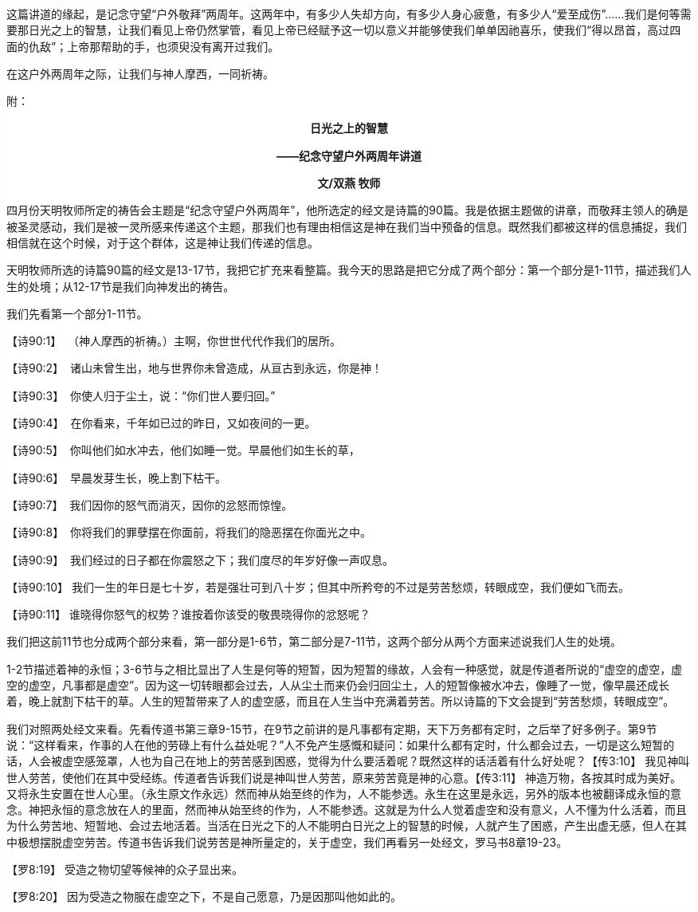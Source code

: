 这篇讲道的缘起，是记念守望“户外敬拜”两周年。这两年中，有多少人失却方向，有多少人身心疲惫，有多少人“爱至成伤”……我们是何等需要那日光之上的智慧，让我们看见上帝仍然掌管，看见上帝已经赋予这一切以意义并能够使我们单单因祂喜乐，使我们“得以昂首，高过四面的仇敌”；上帝那帮助的手，也须臾没有离开过我们。

在这户外两周年之际，让我们与神人摩西，一同祈祷。

附：

<p align="center">
  <strong>日光之上的智慧</strong><strong></strong>
</p>

<p align="center">
  <strong>——纪念守望户外两周年讲道</strong><strong></strong>
</p>

<p align="center">
  <strong>文</strong><strong>/</strong><strong>双燕</strong><strong> </strong><strong>牧师</strong>
</p>

四月份天明牧师所定的祷告会主题是“纪念守望户外两周年”，他所选定的经文是诗篇的90篇。我是依据主题做的讲章，而敬拜主领人的确是被圣灵感动，我们是被一灵所感来传递这个主题，那我们也有理由相信这是神在我们当中预备的信息。既然我们都被这样的信息捕捉，我们相信就在这个时候，对于这个群体，这是神让我们传递的信息。

天明牧师所选的诗篇90篇的经文是13-17节，我把它扩充来看整篇。我今天的思路是把它分成了两个部分：第一个部分是1-11节，描述我们人生的处境；从12-17节是我们向神发出的祷告。

我们先看第一个部分1-11节。

【诗90:1】  （神人摩西的祈祷。）主啊，你世世代代作我们的居所。

【诗90:2】  诸山未曾生出，地与世界你未曾造成，从亘古到永远，你是神！

【诗90:3】  你使人归于尘土，说：“你们世人要归回。”

【诗90:4】  在你看来，千年如已过的昨日，又如夜间的一更。

【诗90:5】  你叫他们如水冲去，他们如睡一觉。早晨他们如生长的草，

【诗90:6】  早晨发芽生长，晚上割下枯干。

【诗90:7】  我们因你的怒气而消灭，因你的忿怒而惊惶。

【诗90:8】  你将我们的罪孽摆在你面前，将我们的隐恶摆在你面光之中。

【诗90:9】  我们经过的日子都在你震怒之下；我们度尽的年岁好像一声叹息。

【诗90:10】 我们一生的年日是七十岁，若是强壮可到八十岁；但其中所矜夸的不过是劳苦愁烦，转眼成空，我们便如飞而去。

【诗90:11】 谁晓得你怒气的权势？谁按着你该受的敬畏晓得你的忿怒呢？

我们把这前11节也分成两个部分来看，第一部分是1-6节，第二部分是7-11节，这两个部分从两个方面来述说我们人生的处境。

1-2节描述着神的永恒；3-6节与之相比显出了人生是何等的短暂，因为短暂的缘故，人会有一种感觉，就是传道者所说的“虚空的虚空，虚空的虚空，凡事都是虚空”。因为这一切转眼都会过去，人从尘土而来仍会归回尘土，人的短暂像被水冲去，像睡了一觉，像早晨还成长着，晚上就割下枯干的草。人生的短暂带来了人的虚空感，而且在人生当中充满着劳苦。所以诗篇的下文会提到“劳苦愁烦，转眼成空”。

我们对照两处经文来看。先看传道书第三章9-15节，在9节之前讲的是凡事都有定期，天下万务都有定时，之后举了好多例子。第9节说：“这样看来，作事的人在他的劳碌上有什么益处呢？”人不免产生感慨和疑问：如果什么都有定时，什么都会过去，一切是这么短暂的话，人会被虚空感笼罩，人也为自己在地上的劳苦感到困惑，觉得为什么要活着呢？既然这样的话活着有什么好处呢？【传3:10】 我见神叫世人劳苦，使他们在其中受经练。传道者告诉我们说是神叫世人劳苦，原来劳苦竟是神的心意。【传3:11】 神造万物，各按其时成为美好。又将永生安置在世人心里。（永生原文作永远）然而神从始至终的作为，人不能参透。永生在这里是永远，另外的版本也被翻译成永恒的意念。神把永恒的意念放在人的里面，然而神从始至终的作为，人不能参透。这就是为什么人觉着虚空和没有意义，人不懂为什么活着，而且为什么劳苦地、短暂地、会过去地活着。当活在日光之下的人不能明白日光之上的智慧的时候，人就产生了困惑，产生出虚无感，但人在其中极想摆脱虚空劳苦。传道书告诉我们说劳苦是神所量定的，关于虚空，我们再看另一处经文，罗马书8章19-23。

【罗8:19】 受造之物切望等候神的众子显出来。

【罗8:20】 因为受造之物服在虚空之下，不是自己愿意，乃是因那叫他如此的。
